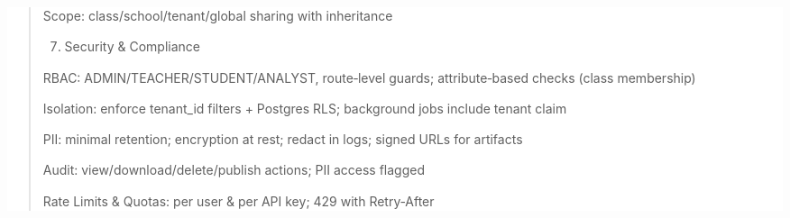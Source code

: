 > 
> 
> 
> 
> 
> 
> Scope: class/school/tenant/global sharing with inheritance
> 
> 
> 
> 
> 
> 
> 
> 
> 
> 7) Security & Compliance
> 
> 
> 
> 
> 
> 
> 
> RBAC: ADMIN/TEACHER/STUDENT/ANALYST, route‑level guards; attribute‑based checks (class membership)
> 
> 
> 
> 
> 
> 
> 
> 
> Isolation: enforce tenant_id filters + Postgres RLS; background jobs include tenant claim
> 
> 
> 
> 
> 
> 
> 
> 
> PII: minimal retention; encryption at rest; redact in logs; signed URLs for artifacts
> 
> 
> 
> 
> 
> 
> 
> 
> Audit: view/download/delete/publish actions; PII access flagged
> 
> 
> 
> 
> 
> 
> 
> 
> Rate Limits & Quotas: per user & per API key; 429 with Retry‑After
> 
> 